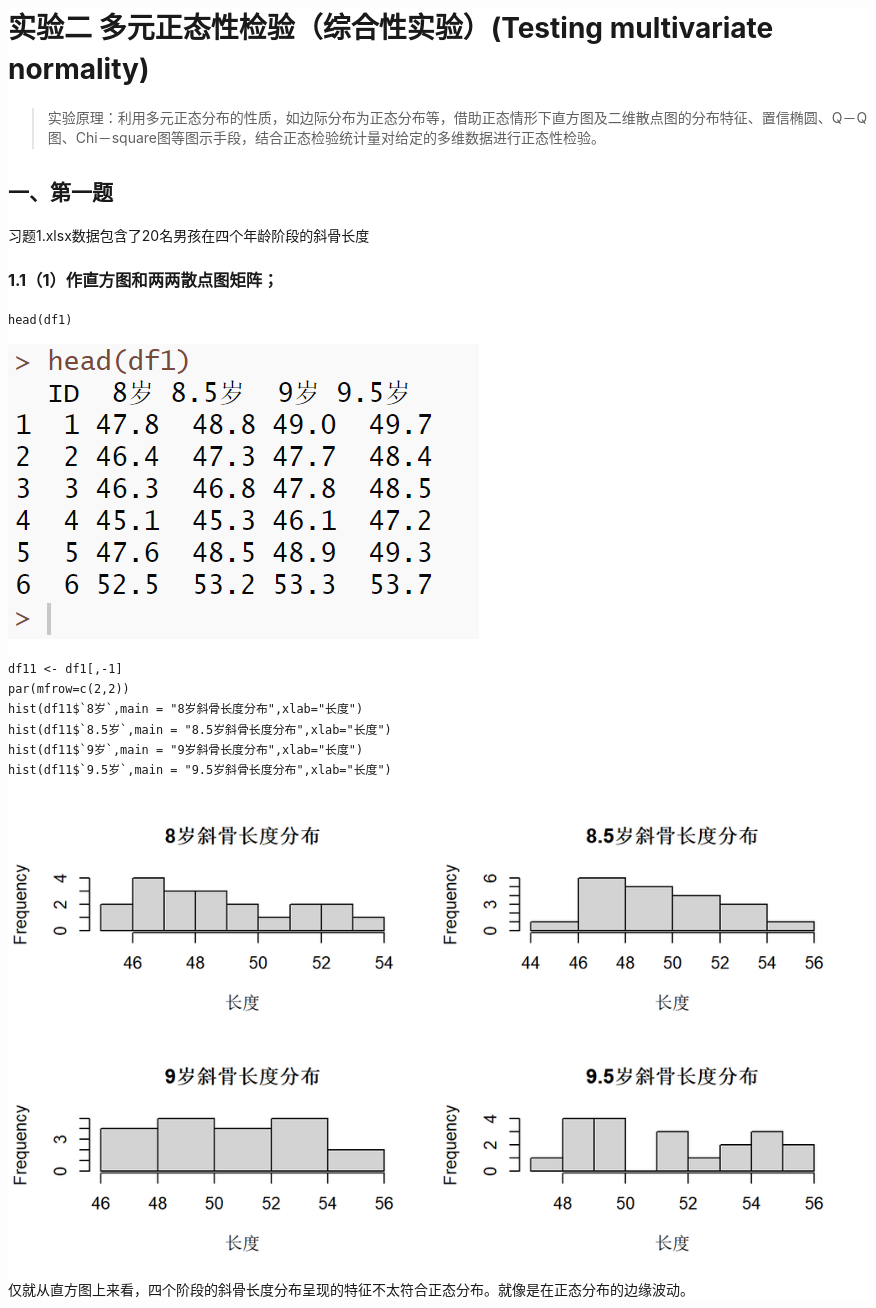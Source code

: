 # 实验二 多元正态性检验（综合性实验）(Testing multivariate normality)
>实验原理：利用多元正态分布的性质，如边际分布为正态分布等，借助正态情形下直方图及二维散点图的分布特征、置信椭圆、Q－Q图、Chi－square图等图示手段，结合正态检验统计量对给定的多维数据进行正态性检验。

## 一、第一题
习题1.xlsx数据包含了20名男孩在四个年龄阶段的斜骨长度
### 1.1（1）作直方图和两两散点图矩阵；
```{R}
head(df1)
```
![alt text](image.png)
```{R}
df11 <- df1[,-1]
par(mfrow=c(2,2))
hist(df11$`8岁`,main = "8岁斜骨长度分布",xlab="长度")
hist(df11$`8.5岁`,main = "8.5岁斜骨长度分布",xlab="长度")
hist(df11$`9岁`,main = "9岁斜骨长度分布",xlab="长度")
hist(df11$`9.5岁`,main = "9.5岁斜骨长度分布",xlab="长度")
```
![alt text](直方图.png)
仅就从直方图上来看，四个阶段的斜骨长度分布呈现的特征不太符合正态分布。就像是在正态分布的边缘波动。
